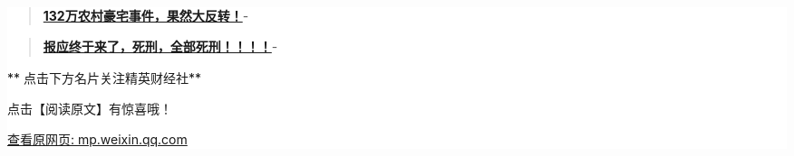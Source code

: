  

>  
> 
> [**132万农村豪宅事件，果然大反转！**](http://mp.weixin.qq.com/s?__biz=MzkzODAzMjQ4Mw==&mid=2247498688&idx=1&sn=aebf22bd8feb93ca62b96a0b75b574c0&chksm=c284d7ccf5f35eda16f2b1e8bb37d68b73341aab44cec2c371806450f46087f1581b866b9023&scene=21#wechat_redirect)-
> 
>  

 

>  
> 
> [**报应终于来了，死刑，全部死刑！！！！**](http://mp.weixin.qq.com/s?__biz=MzUzMTg3NDMzMw==&mid=2247497922&idx=1&sn=daf41ff05e80a084cf8cb2e529b2b9b7&chksm=fab96fb0cdcee6a6a216e270949e2c38afbb15043506e6f44f928c99ba428efaeeebf13e4256&scene=21#wechat_redirect)-
> 
>  

 

 ** 点击下方名片关注精英财经社** 

 

 

 

点击【阅读原文】有惊喜哦！

 

[查看原网页: mp.weixin.qq.com](http://mp.weixin.qq.com/s?__biz=MzUzMTg3NDMzMw==&mid=2247497970&idx=1&sn=c1dcec5cfdcb9f96dd6a3fae6dd96fe1&chksm=fab96f80cdcee69615d4fe66903a60c92ef129b415d58c3a11c3ca980f2581ea6c7cb097064b&mpshare=1&scene=1&srcid=0101KV0AHOPzObHgBiRV6ihY&sharer_sharetime=1641041306086&sharer_shareid=b7c991d3cd23094f535ad602a652c37b#rd)